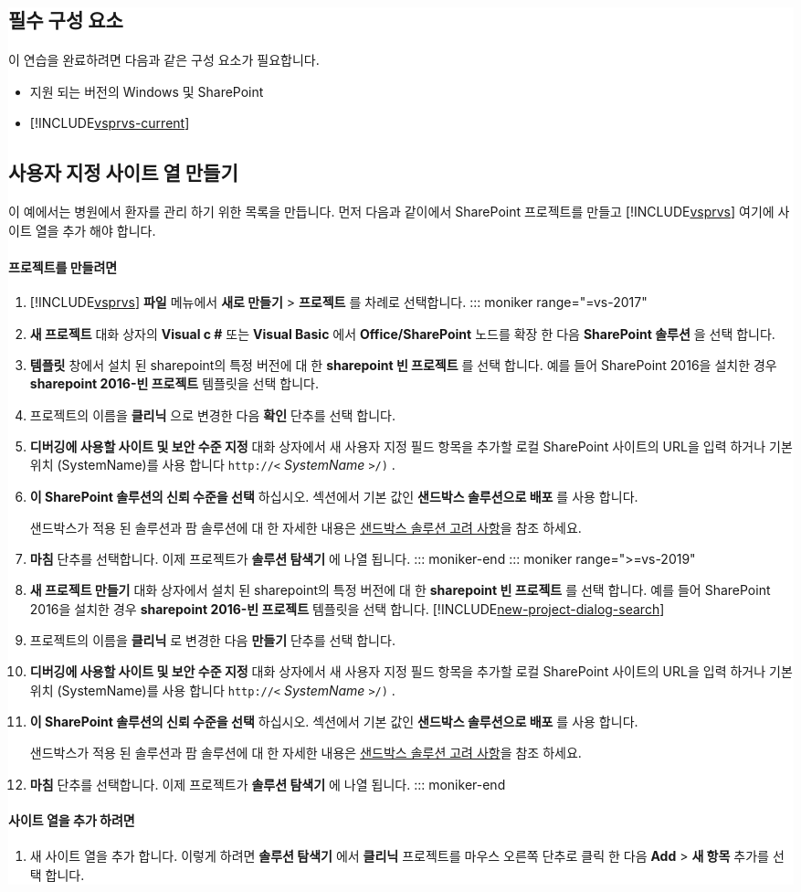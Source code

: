 ## <a name="prerequisites"></a>필수 구성 요소
 이 연습을 완료하려면 다음과 같은 구성 요소가 필요합니다.

- 지원 되는 버전의 Windows 및 SharePoint

- [!INCLUDE[vsprvs-current](../sharepoint/includes/vsprvs-current-md.md)]

## <a name="create-custom-site-columns"></a>사용자 지정 사이트 열 만들기
 이 예에서는 병원에서 환자를 관리 하기 위한 목록을 만듭니다. 먼저 다음과 같이에서 SharePoint 프로젝트를 만들고 [!INCLUDE[vsprvs](../sharepoint/includes/vsprvs-md.md)] 여기에 사이트 열을 추가 해야 합니다.

#### <a name="to-create-the-project"></a>프로젝트를 만들려면

1. [!INCLUDE[vsprvs](../sharepoint/includes/vsprvs-md.md)] **파일** 메뉴에서 **새로 만들기** > **프로젝트** 를 차례로 선택합니다.
::: moniker range="=vs-2017"
2. **새 프로젝트** 대화 상자의 **Visual c #** 또는 **Visual Basic** 에서 **Office/SharePoint** 노드를 확장 한 다음 **SharePoint 솔루션** 을 선택 합니다.

3. **템플릿** 창에서 설치 된 sharepoint의 특정 버전에 대 한 **sharepoint 빈 프로젝트** 를 선택 합니다. 예를 들어 SharePoint 2016을 설치한 경우 **sharepoint 2016-빈 프로젝트** 템플릿을 선택 합니다.  

4. 프로젝트의 이름을 **클리닉** 으로 변경한 다음 **확인** 단추를 선택 합니다.

5. **디버깅에 사용할 사이트 및 보안 수준 지정** 대화 상자에서 새 사용자 지정 필드 항목을 추가할 로컬 SharePoint 사이트의 URL을 입력 하거나 기본 위치 (SystemName)를 사용 합니다 `http://<` *SystemName* `>/)` .

6. **이 SharePoint 솔루션의 신뢰 수준을 선택** 하십시오. 섹션에서 기본 값인 **샌드박스 솔루션으로 배포** 를 사용 합니다.

     샌드박스가 적용 된 솔루션과 팜 솔루션에 대 한 자세한 내용은 [샌드박스 솔루션 고려 사항](../sharepoint/sandboxed-solution-considerations.md)을 참조 하세요.

7. **마침** 단추를 선택합니다. 이제 프로젝트가 **솔루션 탐색기** 에 나열 됩니다.
::: moniker-end
::: moniker range=">=vs-2019"
2.  **새 프로젝트 만들기** 대화 상자에서 설치 된 sharepoint의 특정 버전에 대 한 **sharepoint 빈 프로젝트** 를 선택 합니다. 예를 들어 SharePoint 2016을 설치한 경우 **sharepoint 2016-빈 프로젝트** 템플릿을 선택 합니다.
    [!INCLUDE[new-project-dialog-search](../sharepoint/includes/new-project-dialog-search-md.md)]

3. 프로젝트의 이름을 **클리닉** 로 변경한 다음 **만들기** 단추를 선택 합니다.

4. **디버깅에 사용할 사이트 및 보안 수준 지정** 대화 상자에서 새 사용자 지정 필드 항목을 추가할 로컬 SharePoint 사이트의 URL을 입력 하거나 기본 위치 (SystemName)를 사용 합니다 `http://<` *SystemName* `>/)` .

5. **이 SharePoint 솔루션의 신뢰 수준을 선택** 하십시오. 섹션에서 기본 값인 **샌드박스 솔루션으로 배포** 를 사용 합니다.

     샌드박스가 적용 된 솔루션과 팜 솔루션에 대 한 자세한 내용은 [샌드박스 솔루션 고려 사항](../sharepoint/sandboxed-solution-considerations.md)을 참조 하세요.

6. **마침** 단추를 선택합니다. 이제 프로젝트가 **솔루션 탐색기** 에 나열 됩니다.
::: moniker-end

#### <a name="to-add-site-columns"></a>사이트 열을 추가 하려면

1. 새 사이트 열을 추가 합니다. 이렇게 하려면 **솔루션 탐색기** 에서 **클리닉** 프로젝트를 마우스 오른쪽 단추로 클릭 한 다음 **Add**  >  **새 항목** 추가를 선택 합니다.
